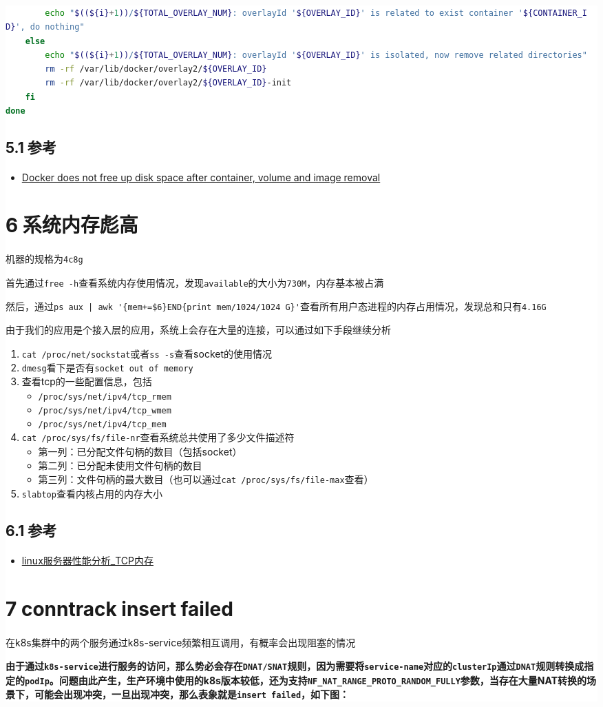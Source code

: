 ```sh
        echo "$((${i}+1))/${TOTAL_OVERLAY_NUM}: overlayId '${OVERLAY_ID}' is related to exist container '${CONTAINER_ID}', do nothing"
    else
        echo "$((${i}+1))/${TOTAL_OVERLAY_NUM}: overlayId '${OVERLAY_ID}' is isolated, now remove related directories"
        rm -rf /var/lib/docker/overlay2/${OVERLAY_ID}
        rm -rf /var/lib/docker/overlay2/${OVERLAY_ID}-init
    fi
done
```

## 5.1 参考

* [Docker does not free up disk space after container, volume and image removal](https://github.com/moby/moby/issues/32420)

# 6 系统内存彪高

机器的规格为`4c8g`

首先通过`free -h`查看系统内存使用情况，发现`available`的大小为`730M`，内存基本被占满

然后，通过`ps aux | awk '{mem+=$6}END{print mem/1024/1024 G}'`查看所有用户态进程的内存占用情况，发现总和只有`4.16G`

由于我们的应用是个接入层的应用，系统上会存在大量的连接，可以通过如下手段继续分析

1. `cat /proc/net/sockstat`或者`ss -s`查看socket的使用情况
1. `dmesg`看下是否有`socket out of memory`
1. 查看tcp的一些配置信息，包括
    * `/proc/sys/net/ipv4/tcp_rmem`
    * `/proc/sys/net/ipv4/tcp_wmem`
    * `/proc/sys/net/ipv4/tcp_mem`
1. `cat /proc/sys/fs/file-nr`查看系统总共使用了多少文件描述符
    * 第一列：已分配文件句柄的数目（包括socket）
    * 第二列：已分配未使用文件句柄的数目
    * 第三列：文件句柄的最大数目（也可以通过`cat /proc/sys/fs/file-max`查看）
1. `slabtop`查看内核占用的内存大小

## 6.1 参考

* [linux服务器性能分析_TCP内存](http://leeqx.github.io/2019/03/22/linux%E6%9C%8D%E5%8A%A1%E5%99%A8%E6%80%A7%E8%83%BD%E5%88%86%E6%9E%90_TCP%E5%86%85%E5%AD%98/)

# 7 conntrack insert failed

在k8s集群中的两个服务通过k8s-service频繁相互调用，有概率会出现阻塞的情况

**由于通过`k8s-service`进行服务的访问，那么势必会存在`DNAT/SNAT`规则，因为需要将`service-name`对应的`clusterIp`通过`DNAT`规则转换成指定的`podIp`。问题由此产生，生产环境中使用的k8s版本较低，还为支持`NF_NAT_RANGE_PROTO_RANDOM_FULLY`参数，当存在大量NAT转换的场景下，可能会出现冲突，一旦出现冲突，那么表象就是`insert failed`，如下图：**
